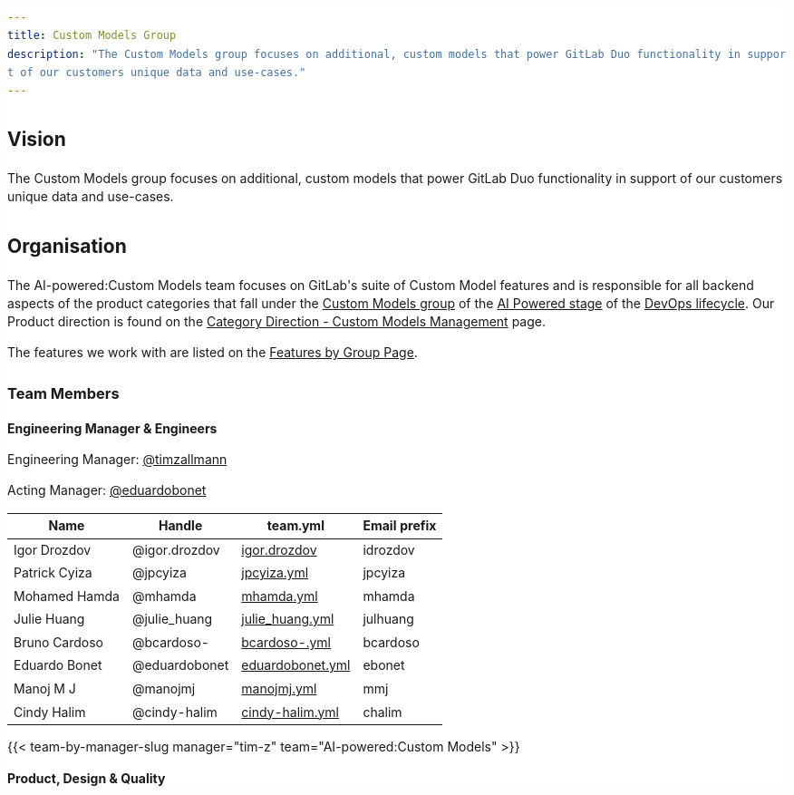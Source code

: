```yaml
---
title: Custom Models Group
description: "The Custom Models group focuses on additional, custom models that power GitLab Duo functionality in support of our customers unique data and use-cases."
---
```


## Vision

The Custom Models group focuses on additional, custom models that power GitLab Duo functionality in support of our customers unique data and use-cases.

## Organisation

The AI-powered:Custom Models team focuses on GitLab's suite of Custom Model features and is responsible for all backend aspects of the product categories that fall under the [Custom Models group](/handbook/product/categories/#custom-models-group) of the [AI Powered stage](/handbook/product/categories/#ai-powered-stage) of the [DevOps lifecycle](/handbook/product/categories/#devops-stages). Our Product direction is found on the [Category Direction - Custom Models Management](https://about.gitlab.com/direction/ai-powered/custom_models/) page.

The features we work with are listed on the [Features by Group Page](/handbook/product/categories/features/#custom-models).

### Team Members

**Engineering Manager & Engineers**

Engineering Manager: [@timzallmann](https://gitlab.com/timzallmann)

Acting Manager: [@eduardobonet](https://gitlab.com/eduardobonet)

| Name               |  Handle          | team.yml   | Email prefix |
|--------------------|------------------|------------|--------------|
| Igor Drozdov       | @igor.drozdov    | [igor.drozdov](https://gitlab.com/gitlab-com/www-gitlab-com/-/blob/master/data/team_members/person/i/id-backend.yml)      | idrozdov |
| Patrick Cyiza      | @jpcyiza         | [jpcyiza.yml](https://gitlab.com/gitlab-com/www-gitlab-com/-/blob/master/data/team_members/person/j/jpcyiza.yml)                 | jpcyiza |
| Mohamed Hamda      | @mhamda         | [mhamda.yml](https://gitlab.com/gitlab-com/www-gitlab-com/-/blob/master/data/team_members/person/m/mhamda.yml)                 | mhamda |
| Julie Huang        | @julie_huang     | [julie_huang.yml](https://gitlab.com/gitlab-com/www-gitlab-com/-/blob/master/data/team_members/person/j/julie_huang.yml)     | julhuang |
| Bruno Cardoso  | @bcardoso-  | [bcardoso-.yml](https://gitlab.com/gitlab-com/www-gitlab-com/-/blob/master/data/team_members/person/b/bcardoso-.yml)       | bcardoso |
| Eduardo Bonet      | @eduardobonet    | [eduardobonet.yml](https://gitlab.com/gitlab-com/www-gitlab-com/-/blob/master/data/team_members/person/e/eduardobonet.yml) | ebonet |
| Manoj M J | @manojmj | [manojmj.yml](https://gitlab.com/gitlab-com/www-gitlab-com/-/blob/master/data/team_members/person/m/manojmj.yml) | mmj |
| Cindy Halim | @cindy-halim | [cindy-halim.yml](https://gitlab.com/gitlab-com/www-gitlab-com/-/blob/master/data/team_members/person/c/cindy-halim.yml) | chalim |

{{< team-by-manager-slug manager="tim-z" team="AI-powered:Custom Models" >}}

**Product, Design & Quality**
